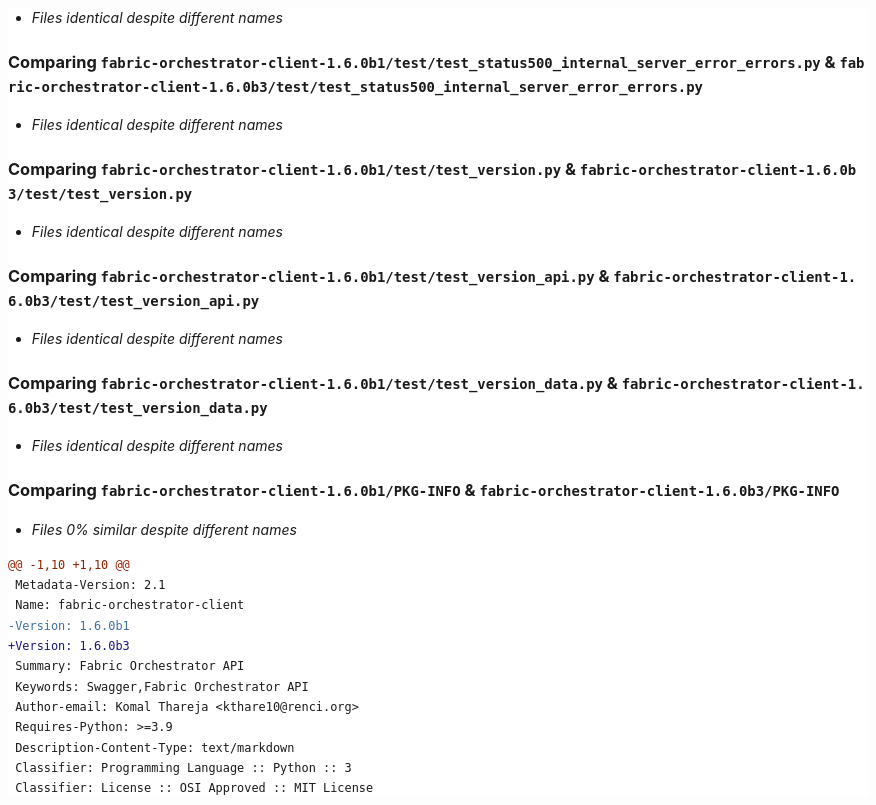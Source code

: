  * *Files identical despite different names*

### Comparing `fabric-orchestrator-client-1.6.0b1/test/test_status500_internal_server_error_errors.py` & `fabric-orchestrator-client-1.6.0b3/test/test_status500_internal_server_error_errors.py`

 * *Files identical despite different names*

### Comparing `fabric-orchestrator-client-1.6.0b1/test/test_version.py` & `fabric-orchestrator-client-1.6.0b3/test/test_version.py`

 * *Files identical despite different names*

### Comparing `fabric-orchestrator-client-1.6.0b1/test/test_version_api.py` & `fabric-orchestrator-client-1.6.0b3/test/test_version_api.py`

 * *Files identical despite different names*

### Comparing `fabric-orchestrator-client-1.6.0b1/test/test_version_data.py` & `fabric-orchestrator-client-1.6.0b3/test/test_version_data.py`

 * *Files identical despite different names*

### Comparing `fabric-orchestrator-client-1.6.0b1/PKG-INFO` & `fabric-orchestrator-client-1.6.0b3/PKG-INFO`

 * *Files 0% similar despite different names*

```diff
@@ -1,10 +1,10 @@
 Metadata-Version: 2.1
 Name: fabric-orchestrator-client
-Version: 1.6.0b1
+Version: 1.6.0b3
 Summary: Fabric Orchestrator API
 Keywords: Swagger,Fabric Orchestrator API
 Author-email: Komal Thareja <kthare10@renci.org>
 Requires-Python: >=3.9
 Description-Content-Type: text/markdown
 Classifier: Programming Language :: Python :: 3
 Classifier: License :: OSI Approved :: MIT License
```

